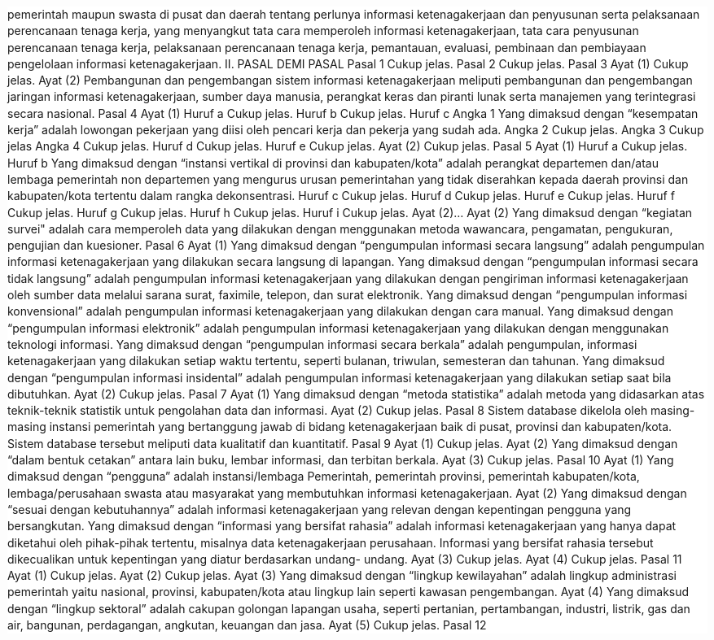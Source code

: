 pemerintah maupun swasta di pusat dan daerah tentang perlunya informasi ketenagakerjaan dan penyusunan serta pelaksanaan perencanaan tenaga kerja, yang menyangkut tata cara memperoleh informasi ketenagakerjaan, tata cara penyusunan perencanaan tenaga kerja, pelaksanaan perencanaan tenaga kerja, pemantauan, evaluasi, pembinaan dan pembiayaan pengelolaan informasi ketenagakerjaan. II. PASAL DEMI PASAL
Pasal 1
Cukup jelas.
Pasal 2
Cukup jelas.
Pasal 3
Ayat (1) Cukup jelas. Ayat (2) Pembangunan dan pengembangan sistem informasi ketenagakerjaan meliputi pembangunan dan pengembangan jaringan informasi ketenagakerjaan, sumber daya manusia, perangkat keras dan piranti lunak serta manajemen yang terintegrasi secara nasional.
Pasal 4
Ayat (1) Huruf a Cukup jelas. Huruf b Cukup jelas. Huruf c Angka 1 Yang dimaksud dengan “kesempatan kerja” adalah lowongan pekerjaan yang diisi oleh pencari kerja dan pekerja yang sudah ada. Angka 2 Cukup jelas. Angka 3 Cukup jelas Angka 4 Cukup jelas. Huruf d Cukup jelas. Huruf e Cukup jelas. Ayat (2) Cukup jelas.
Pasal 5
Ayat (1) Huruf a Cukup jelas. Huruf b Yang dimaksud dengan “instansi vertikal di provinsi dan kabupaten/kota” adalah perangkat departemen dan/atau lembaga pemerintah non departemen yang mengurus urusan pemerintahan yang tidak diserahkan kepada daerah provinsi dan kabupaten/kota tertentu dalam rangka dekonsentrasi. Huruf c Cukup jelas. Huruf d Cukup jelas. Huruf e Cukup jelas. Huruf f Cukup jelas. Huruf g Cukup jelas. Huruf h Cukup jelas. Huruf i Cukup jelas. Ayat (2)… Ayat (2) Yang dimaksud dengan “kegiatan survei" adalah cara memperoleh data yang dilakukan dengan menggunakan metoda wawancara, pengamatan, pengukuran, pengujian dan kuesioner.
Pasal 6
Ayat (1) Yang dimaksud dengan “pengumpulan informasi secara langsung” adalah pengumpulan informasi ketenagakerjaan yang dilakukan secara langsung di lapangan. Yang dimaksud dengan “pengumpulan informasi secara tidak langsung” adalah pengumpulan informasi ketenagakerjaan yang dilakukan dengan pengiriman informasi ketenagakerjaan oleh sumber data melalui sarana surat, faximile, telepon, dan surat elektronik. Yang dimaksud dengan “pengumpulan informasi konvensional” adalah pengumpulan informasi ketenagakerjaan yang dilakukan dengan cara manual. Yang dimaksud dengan “pengumpulan informasi elektronik” adalah pengumpulan informasi ketenagakerjaan yang dilakukan dengan menggunakan teknologi informasi. Yang dimaksud dengan “pengumpulan informasi secara berkala” adalah pengumpulan, informasi ketenagakerjaan yang dilakukan setiap waktu tertentu, seperti bulanan, triwulan, semesteran dan tahunan. Yang dimaksud dengan “pengumpulan informasi insidental” adalah pengumpulan informasi ketenagakerjaan yang dilakukan setiap saat bila dibutuhkan. Ayat (2) Cukup jelas.
Pasal 7
Ayat (1) Yang dimaksud dengan “metoda statistika” adalah metoda yang didasarkan atas teknik-teknik statistik untuk pengolahan data dan informasi. Ayat (2) Cukup jelas.
Pasal 8
Sistem database dikelola oleh masing-masing instansi pemerintah yang bertanggung jawab di bidang ketenagakerjaan baik di pusat, provinsi dan kabupaten/kota. Sistem database tersebut meliputi data kualitatif dan kuantitatif.
Pasal 9
Ayat (1) Cukup jelas. Ayat (2) Yang dimaksud dengan “dalam bentuk cetakan” antara lain buku, lembar informasi, dan terbitan berkala. Ayat (3) Cukup jelas.
Pasal 10
Ayat (1) Yang dimaksud dengan “pengguna” adalah instansi/lembaga Pemerintah, pemerintah provinsi, pemerintah kabupaten/kota, lembaga/perusahaan swasta atau masyarakat yang membutuhkan informasi ketenagakerjaan. Ayat (2) Yang dimaksud dengan “sesuai dengan kebutuhannya” adalah informasi ketenagakerjaan yang relevan dengan kepentingan pengguna yang bersangkutan. Yang dimaksud dengan “informasi yang bersifat rahasia” adalah informasi ketenagakerjaan yang hanya dapat diketahui oleh pihak-pihak tertentu, misalnya data ketenagakerjaan perusahaan. Informasi yang bersifat rahasia tersebut dikecualikan untuk kepentingan yang diatur berdasarkan undang- undang. Ayat (3) Cukup jelas. Ayat (4) Cukup jelas.
Pasal 11
Ayat (1) Cukup jelas. Ayat (2) Cukup jelas. Ayat (3) Yang dimaksud dengan “lingkup kewilayahan” adalah lingkup administrasi pemerintah yaitu nasional, provinsi, kabupaten/kota atau lingkup lain seperti kawasan pengembangan. Ayat (4) Yang dimaksud dengan “lingkup sektoral” adalah cakupan golongan lapangan usaha, seperti pertanian, pertambangan, industri, listrik, gas dan air, bangunan, perdagangan, angkutan, keuangan dan jasa. Ayat (5) Cukup jelas.
Pasal 12